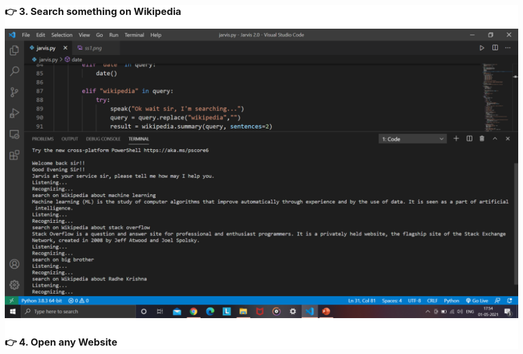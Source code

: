 ### 👉 3. Search something on Wikipedia

<img src="https://github.com/VIKASRAPARTHI/Jarvis-Voice-Assistant/blob/main/Images/Picture3.png" alt="">

### 👉 4. Open any Website
